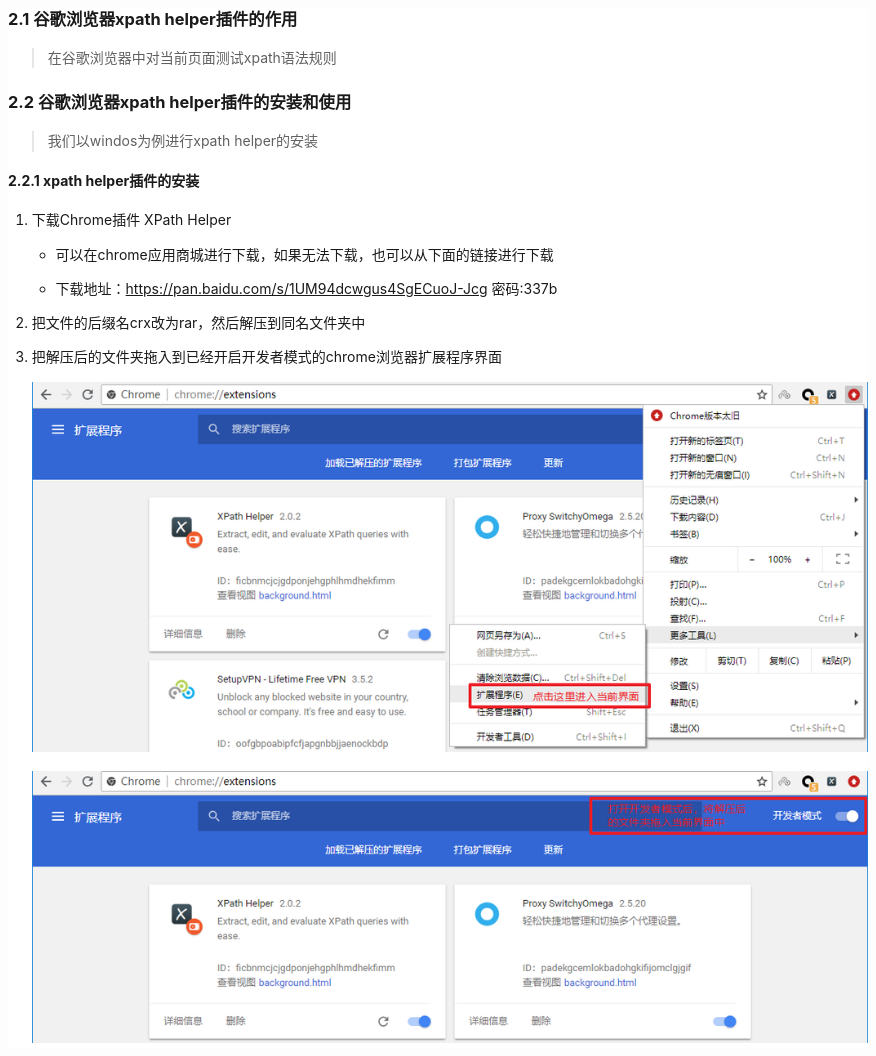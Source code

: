 ### 2.1 谷歌浏览器xpath helper插件的作用

> 在谷歌浏览器中对当前页面测试xpath语法规则

### 2.2 谷歌浏览器xpath helper插件的安装和使用

> 我们以windos为例进行xpath helper的安装

#### 2.2.1 xpath helper插件的安装

1. 下载Chrome插件 XPath Helper

   - 可以在chrome应用商城进行下载，如果无法下载，也可以从下面的链接进行下载

   - 下载地址：<https://pan.baidu.com/s/1UM94dcwgus4SgECuoJ-Jcg> 密码:337b

2. 把文件的后缀名crx改为rar，然后解压到同名文件夹中

3. 把解压后的文件夹拖入到已经开启开发者模式的chrome浏览器扩展程序界面

   ![xpath_helper插件安装-1](爬虫知识大总结.assets/xpath_helper插件安装-1.png)

   ![xpath_helper插件安装-2](爬虫知识大总结.assets/xpath_helper插件安装-2.png)
